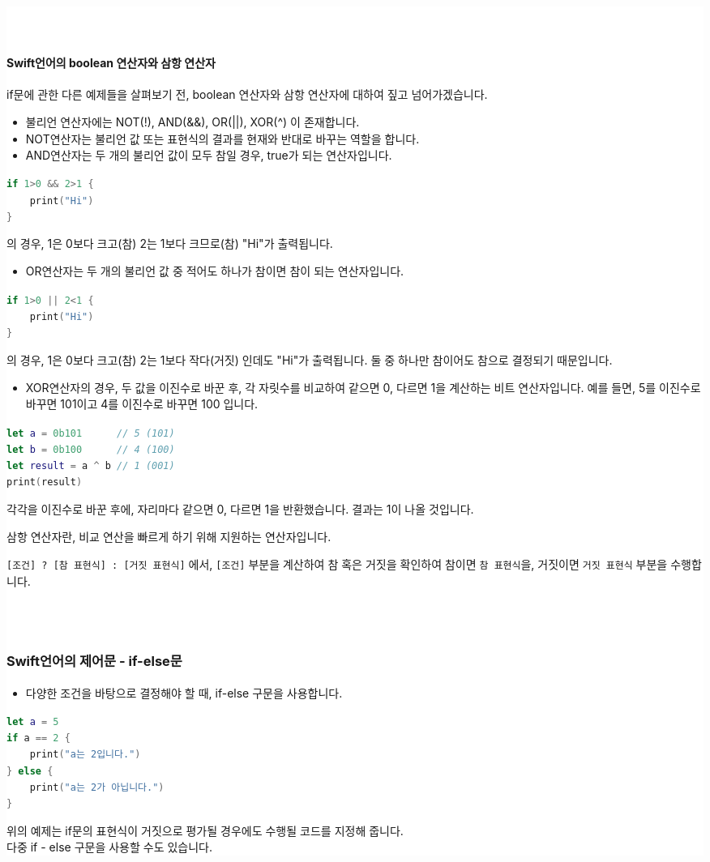 <br>
<br>

#### Swift언어의 boolean 연산자와 삼항 연산자
if문에 관한 다른 예제들을 살펴보기 전, boolean 연산자와 삼항 연산자에 대하여 짚고 넘어가겠습니다.

* 불리언 연산자에는 NOT(!), AND(&&), OR(\|\|), XOR(^) 이 존재합니다.
* NOT연산자는 불리언 값 또는 표현식의 결과를 현재와 반대로 바꾸는 역할을 합니다.
* AND연산자는 두 개의 불리언 값이 모두 참일 경우, true가 되는 연산자입니다.

``` swift
if 1>0 && 2>1 {
	print("Hi")
}
```

의 경우, 1은 0보다 크고(참) 2는 1보다 크므로(참) "Hi"가 출력됩니다.  
* OR연산자는 두 개의 불리언 값 중 적어도 하나가 참이면 참이 되는 연산자입니다.

```swift
if 1>0 || 2<1 {
    print("Hi")
}
```

의 경우, 1은 0보다 크고(참) 2는 1보다 작다(거짓) 인데도 "Hi"가 출력됩니다. 둘 중 하나만 참이어도 참으로 결정되기 때문입니다.

* XOR연산자의 경우, 두 값을 이진수로 바꾼 후, 각 자릿수를 비교하여 같으면 0, 다르면 1을 계산하는 비트 연산자입니다.
예를 들면,
5를 이진수로 바꾸면 101이고 4를 이진수로 바꾸면 100 입니다.

```swift
let a = 0b101      // 5 (101)
let b = 0b100      // 4 (100)
let result = a ^ b // 1 (001)
print(result)
```

각각을 이진수로 바꾼 후에, 자리마다 같으면 0, 다르면 1을 반환했습니다.
결과는 1이 나올 것입니다.

삼항 연산자란, 비교 연산을 빠르게 하기 위해 지원하는 연산자입니다.

```[조건] ? [참 표현식] : [거짓 표현식]```
에서, `[조건]` 부분을 계산하여 참 혹은 거짓을 확인하여 참이면 ``참 표현식``을, 거짓이면 ``거짓 표현식`` 부분을 수행합니다. 

<br>
<br>

### Swift언어의 제어문 - if-else문
* 다양한 조건을 바탕으로 결정해야 할 때, if-else 구문을 사용합니다. 
 
```swift
let a = 5
if a == 2 {
	print("a는 2입니다.")
} else {
	print("a는 2가 아닙니다.")
}
```
위의 예제는 if문의 표현식이 거짓으로 평가될 경우에도 수행될 코드를 지정해 줍니다.  
다중 if - else 구문을 사용할 수도 있습니다.
